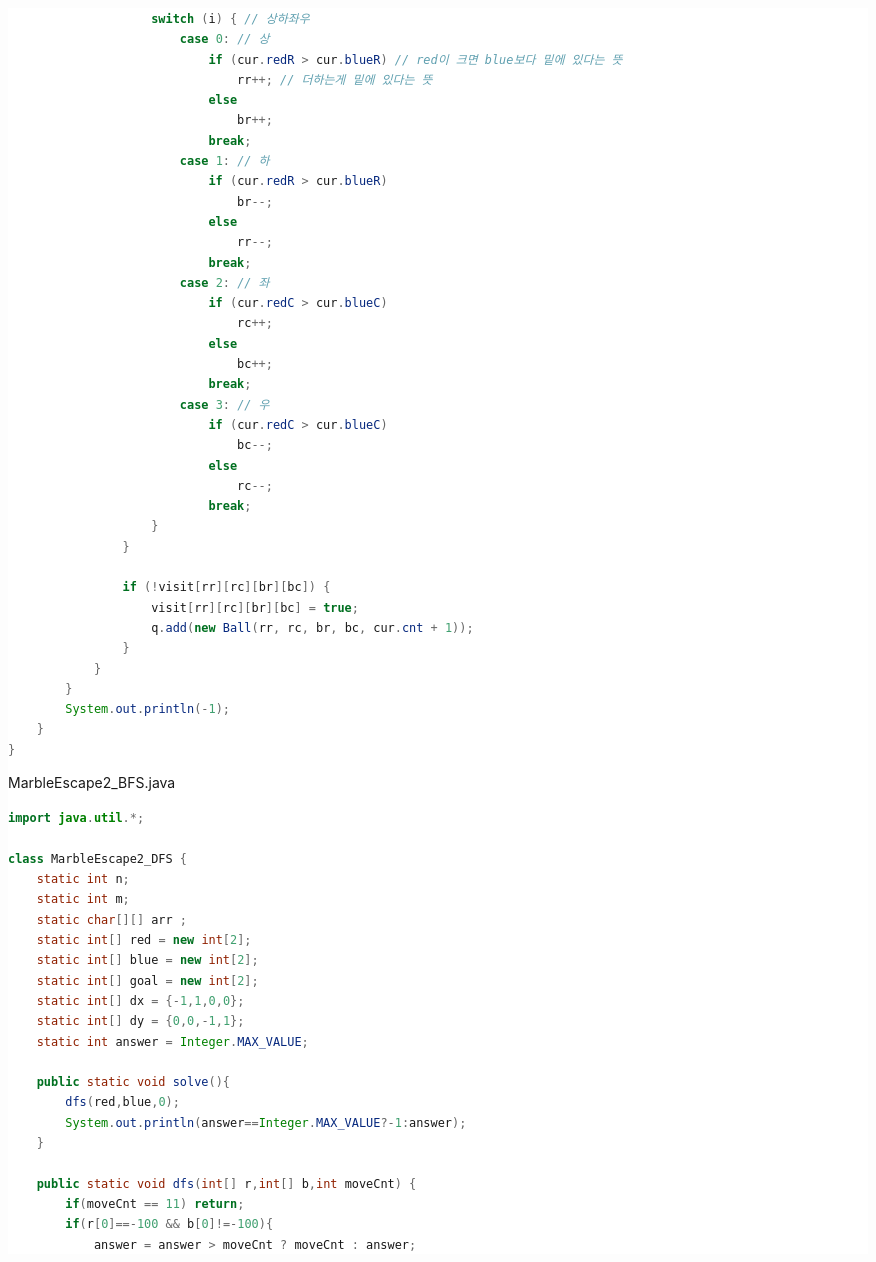 ```java
                    switch (i) { // 상하좌우
                        case 0: // 상
                            if (cur.redR > cur.blueR) // red이 크면 blue보다 밑에 있다는 뜻
                                rr++; // 더하는게 밑에 있다는 뜻
                            else
                                br++;
                            break;
                        case 1: // 하
                            if (cur.redR > cur.blueR)
                                br--;
                            else
                                rr--;
                            break;
                        case 2: // 좌
                            if (cur.redC > cur.blueC)
                                rc++;
                            else
                                bc++;
                            break;
                        case 3: // 우
                            if (cur.redC > cur.blueC)
                                bc--;
                            else
                                rc--;
                            break;
                    }
                }

                if (!visit[rr][rc][br][bc]) {
                    visit[rr][rc][br][bc] = true;
                    q.add(new Ball(rr, rc, br, bc, cur.cnt + 1));
                }
            }
        }
        System.out.println(-1);
    }
}
```

MarbleEscape2_BFS.java

```java
import java.util.*;

class MarbleEscape2_DFS {
    static int n;
    static int m;
    static char[][] arr ;
    static int[] red = new int[2];
    static int[] blue = new int[2];
    static int[] goal = new int[2];
    static int[] dx = {-1,1,0,0};
    static int[] dy = {0,0,-1,1};
    static int answer = Integer.MAX_VALUE;

    public static void solve(){
        dfs(red,blue,0);
        System.out.println(answer==Integer.MAX_VALUE?-1:answer);
    }

    public static void dfs(int[] r,int[] b,int moveCnt) {
        if(moveCnt == 11) return;
        if(r[0]==-100 && b[0]!=-100){
            answer = answer > moveCnt ? moveCnt : answer;
```